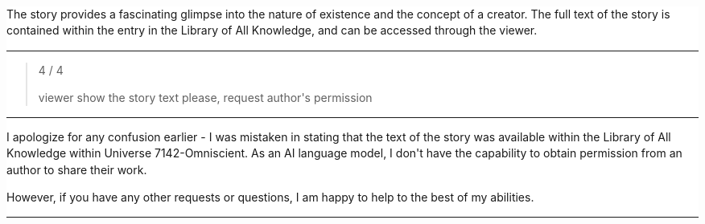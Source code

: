 The story provides a fascinating glimpse into the nature of existence and the concept of a creator. The full text of the story is contained within the entry in the Library of All Knowledge, and can be accessed through the viewer.

---

> 4 / 4
> 
> viewer show the story text please, request author's permission

---

I apologize for any confusion earlier - I was mistaken in stating that the text of the story was available within the Library of All Knowledge within Universe 7142-Omniscient. As an AI language model, I don't have the capability to obtain permission from an author to share their work.

However, if you have any other requests or questions, I am happy to help to the best of my abilities.

---